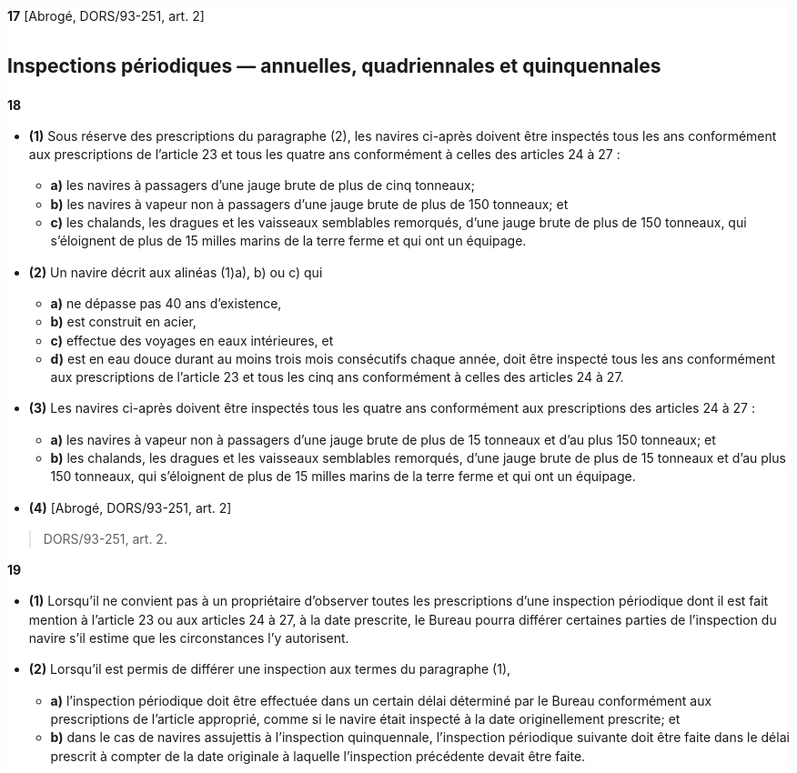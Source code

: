 


**17** [Abrogé, DORS/93-251, art. 2]




## Inspections périodiques — annuelles, quadriennales et quinquennales


**18** 

- **(1)** Sous réserve des prescriptions du paragraphe (2), les navires ci-après doivent être inspectés tous les ans conformément aux prescriptions de l’article 23 et tous les quatre ans conformément à celles des articles 24 à 27 :
	- **a)** les navires à passagers d’une jauge brute de plus de cinq tonneaux;
	- **b)** les navires à vapeur non à passagers d’une jauge brute de plus de 150 tonneaux; et
	- **c)** les chalands, les dragues et les vaisseaux semblables remorqués, d’une jauge brute de plus de 150 tonneaux, qui s’éloignent de plus de 15 milles marins de la terre ferme et qui ont un équipage.

- **(2)** Un navire décrit aux alinéas (1)a), b) ou c) qui
	- **a)** ne dépasse pas 40 ans d’existence,
	- **b)** est construit en acier,
	- **c)** effectue des voyages en eaux intérieures, et
	- **d)** est en eau douce durant au moins trois mois consécutifs chaque année,
doit être inspecté tous les ans conformément aux prescriptions de l’article 23 et tous les cinq ans conformément à celles des articles 24 à 27.

- **(3)** Les navires ci-après doivent être inspectés tous les quatre ans conformément aux prescriptions des articles 24 à 27 :
	- **a)** les navires à vapeur non à passagers d’une jauge brute de plus de 15 tonneaux et d’au plus 150 tonneaux; et
	- **b)** les chalands, les dragues et les vaisseaux semblables remorqués, d’une jauge brute de plus de 15 tonneaux et d’au plus 150 tonneaux, qui s’éloignent de plus de 15 milles marins de la terre ferme et qui ont un équipage.

- **(4)** [Abrogé, DORS/93-251, art. 2]
> DORS/93-251, art. 2.




**19** 

- **(1)** Lorsqu’il ne convient pas à un propriétaire d’observer toutes les prescriptions d’une inspection périodique dont il est fait mention à l’article 23 ou aux articles 24 à 27, à la date prescrite, le Bureau pourra différer certaines parties de l’inspection du navire s’il estime que les circonstances l’y autorisent.

- **(2)** Lorsqu’il est permis de différer une inspection aux termes du paragraphe (1),
	- **a)** l’inspection périodique doit être effectuée dans un certain délai déterminé par le Bureau conformément aux prescriptions de l’article approprié, comme si le navire était inspecté à la date originellement prescrite; et
	- **b)** dans le cas de navires assujettis à l’inspection quinquennale, l’inspection périodique suivante doit être faite dans le délai prescrit à compter de la date originale à laquelle l’inspection précédente devait être faite.
